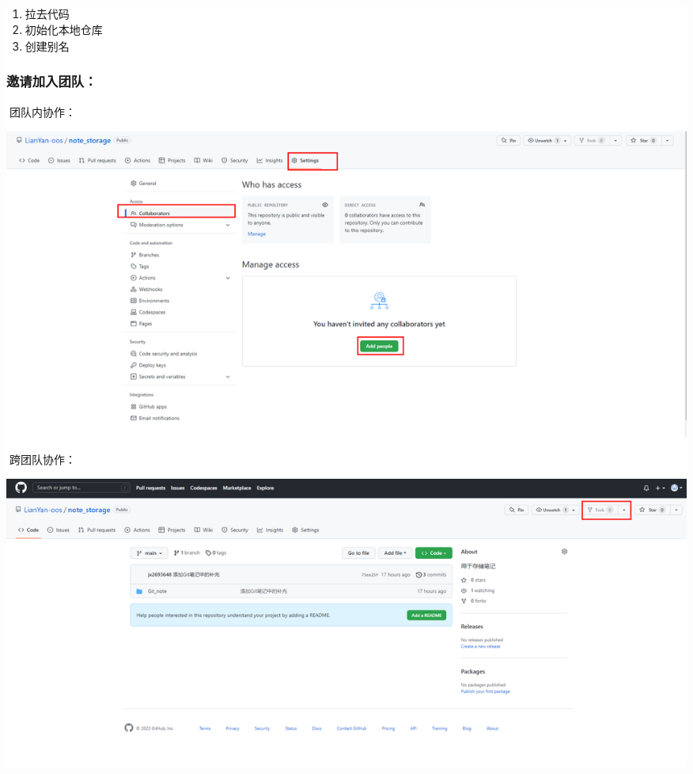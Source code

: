 1.  拉去代码
2.  初始化本地仓库
3.  创建别名

### 			邀请加入团队：

​		团队内协作：

![image-20230308093328676](./assets/image-20230308093328676.png)

​			跨团队协作：

![image-20230308110546676](./assets/image-20230308110546676.png)
